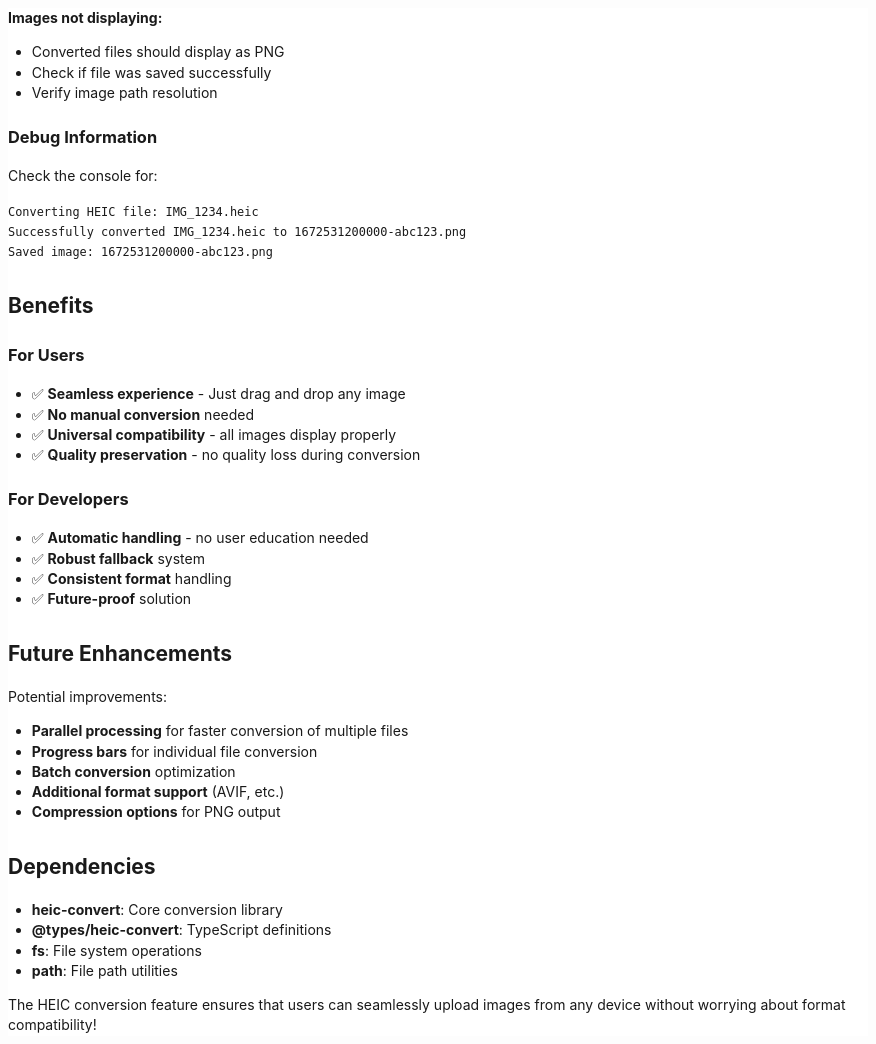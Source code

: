 **Images not displaying:**

- Converted files should display as PNG
- Check if file was saved successfully
- Verify image path resolution

### Debug Information

Check the console for:

```
Converting HEIC file: IMG_1234.heic
Successfully converted IMG_1234.heic to 1672531200000-abc123.png
Saved image: 1672531200000-abc123.png
```

## Benefits

### For Users

- ✅ **Seamless experience** - Just drag and drop any image
- ✅ **No manual conversion** needed
- ✅ **Universal compatibility** - all images display properly
- ✅ **Quality preservation** - no quality loss during conversion

### For Developers

- ✅ **Automatic handling** - no user education needed
- ✅ **Robust fallback** system
- ✅ **Consistent format** handling
- ✅ **Future-proof** solution

## Future Enhancements

Potential improvements:

- **Parallel processing** for faster conversion of multiple files
- **Progress bars** for individual file conversion
- **Batch conversion** optimization
- **Additional format support** (AVIF, etc.)
- **Compression options** for PNG output

## Dependencies

- **heic-convert**: Core conversion library
- **@types/heic-convert**: TypeScript definitions
- **fs**: File system operations
- **path**: File path utilities

The HEIC conversion feature ensures that users can seamlessly upload images from any device without worrying about format compatibility!
